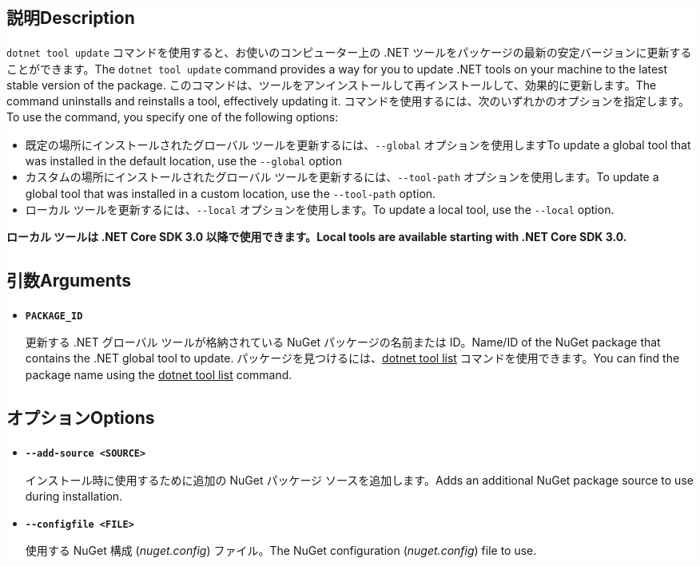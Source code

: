 ## <a name="description"></a><span data-ttu-id="2cb95-108">説明</span><span class="sxs-lookup"><span data-stu-id="2cb95-108">Description</span></span>

<span data-ttu-id="2cb95-109">`dotnet tool update` コマンドを使用すると、お使いのコンピューター上の .NET ツールをパッケージの最新の安定バージョンに更新することができます。</span><span class="sxs-lookup"><span data-stu-id="2cb95-109">The `dotnet tool update` command provides a way for you to update .NET tools on your machine to the latest stable version of the package.</span></span> <span data-ttu-id="2cb95-110">このコマンドは、ツールをアンインストールして再インストールして、効果的に更新します。</span><span class="sxs-lookup"><span data-stu-id="2cb95-110">The command uninstalls and reinstalls a tool, effectively updating it.</span></span> <span data-ttu-id="2cb95-111">コマンドを使用するには、次のいずれかのオプションを指定します。</span><span class="sxs-lookup"><span data-stu-id="2cb95-111">To use the command, you specify one of the following options:</span></span>

* <span data-ttu-id="2cb95-112">既定の場所にインストールされたグローバル ツールを更新するには、`--global` オプションを使用します</span><span class="sxs-lookup"><span data-stu-id="2cb95-112">To update a global tool that was installed in the default location, use the `--global` option</span></span>
* <span data-ttu-id="2cb95-113">カスタムの場所にインストールされたグローバル ツールを更新するには、`--tool-path` オプションを使用します。</span><span class="sxs-lookup"><span data-stu-id="2cb95-113">To update a global tool that was installed in a custom location, use the `--tool-path` option.</span></span>
* <span data-ttu-id="2cb95-114">ローカル ツールを更新するには、`--local` オプションを使用します。</span><span class="sxs-lookup"><span data-stu-id="2cb95-114">To update a local tool, use the `--local` option.</span></span>

<span data-ttu-id="2cb95-115">**ローカル ツールは .NET Core SDK 3.0 以降で使用できます。**</span><span class="sxs-lookup"><span data-stu-id="2cb95-115">**Local tools are available starting with .NET Core SDK 3.0.**</span></span>

## <a name="arguments"></a><span data-ttu-id="2cb95-116">引数</span><span class="sxs-lookup"><span data-stu-id="2cb95-116">Arguments</span></span>

- **`PACKAGE_ID`**

  <span data-ttu-id="2cb95-117">更新する .NET グローバル ツールが格納されている NuGet パッケージの名前または ID。</span><span class="sxs-lookup"><span data-stu-id="2cb95-117">Name/ID of the NuGet package that contains the .NET global tool to update.</span></span> <span data-ttu-id="2cb95-118">パッケージを見つけるには、[dotnet tool list](dotnet-tool-list.md) コマンドを使用できます。</span><span class="sxs-lookup"><span data-stu-id="2cb95-118">You can find the package name using the [dotnet tool list](dotnet-tool-list.md) command.</span></span>

## <a name="options"></a><span data-ttu-id="2cb95-119">オプション</span><span class="sxs-lookup"><span data-stu-id="2cb95-119">Options</span></span>

- **`--add-source <SOURCE>`**

  <span data-ttu-id="2cb95-120">インストール時に使用するために追加の NuGet パッケージ ソースを追加します。</span><span class="sxs-lookup"><span data-stu-id="2cb95-120">Adds an additional NuGet package source to use during installation.</span></span>

- **`--configfile <FILE>`**

  <span data-ttu-id="2cb95-121">使用する NuGet 構成 (*nuget.config*) ファイル。</span><span class="sxs-lookup"><span data-stu-id="2cb95-121">The NuGet configuration (*nuget.config*) file to use.</span></span>
